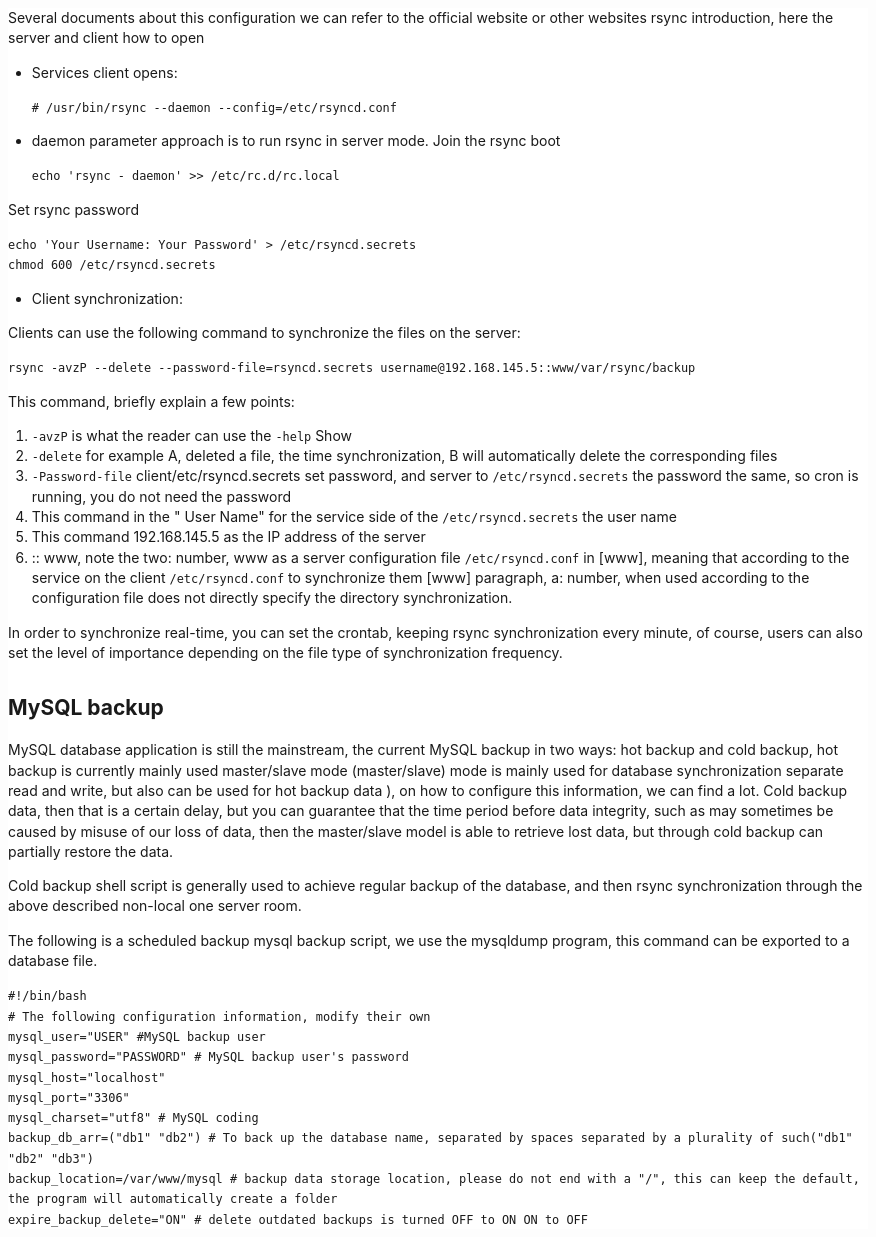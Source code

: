 Several documents about this configuration we can refer to the official website or other websites rsync introduction, here the server and client how to open

- Services client opens:

	`# /usr/bin/rsync --daemon --config=/etc/rsyncd.conf`

- daemon parameter approach is to run rsync in server mode. Join the rsync boot

	`echo 'rsync - daemon' >> /etc/rc.d/rc.local`

Set rsync password

	echo 'Your Username: Your Password' > /etc/rsyncd.secrets
	chmod 600 /etc/rsyncd.secrets

- Client synchronization:

Clients can use the following command to synchronize the files on the server:

	rsync -avzP --delete --password-file=rsyncd.secrets username@192.168.145.5::www/var/rsync/backup

This command, briefly explain a few points:

1. `-avzP` is what the reader can use the `-help` Show
2. `-delete` for example A, deleted a file, the time synchronization, B will automatically delete the corresponding files
3. `-Password-file` client/etc/rsyncd.secrets set password, and server to `/etc/rsyncd.secrets` the password the same, so cron is running, you do not need the password
4. This command in the " User Name" for the service side of the `/etc/rsyncd.secrets` the user name
5. This command 192.168.145.5 as the IP address of the server
6. :: www, note the two: number, www as a server configuration file `/etc/rsyncd.conf` in [www], meaning that according to the service on the client `/etc/rsyncd.conf` to synchronize them [www] paragraph, a: number, when used according to the configuration file does not directly specify the directory synchronization.

In order to synchronize real-time, you can set the crontab, keeping rsync synchronization every minute, of course, users can also set the level of importance depending on the file type of synchronization frequency.


## MySQL backup
MySQL database application is still the mainstream, the current MySQL backup in two ways: hot backup and cold backup, hot backup is currently mainly used master/slave mode (master/slave) mode is mainly used for database synchronization separate read and write, but also can be used for hot backup data ), on how to configure this information, we can find a lot. Cold backup data, then that is a certain delay, but you can guarantee that the time period before data integrity, such as may sometimes be caused by misuse of our loss of data, then the master/slave model is able to retrieve lost data, but through cold backup can partially restore the data.

Cold backup shell script is generally used to achieve regular backup of the database, and then rsync synchronization through the above described non-local one server room.

The following is a scheduled backup mysql backup script, we use the mysqldump program, this command can be exported to a database file.


	#!/bin/bash
	# The following configuration information, modify their own
	mysql_user="USER" #MySQL backup user
	mysql_password="PASSWORD" # MySQL backup user's password
	mysql_host="localhost"
	mysql_port="3306"
	mysql_charset="utf8" # MySQL coding
	backup_db_arr=("db1" "db2") # To back up the database name, separated by spaces separated by a plurality of such("db1" "db2" "db3")
	backup_location=/var/www/mysql # backup data storage location, please do not end with a "/", this can keep the default, the program will automatically create a folder
	expire_backup_delete="ON" # delete outdated backups is turned OFF to ON ON to OFF